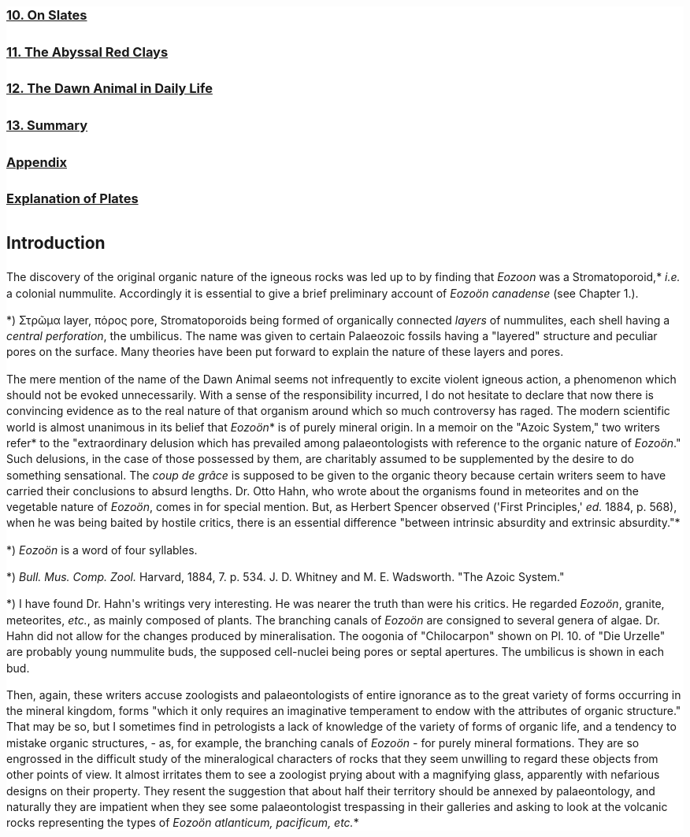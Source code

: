 ### [10. On Slates](#10-on-slates-1)

### [11. The Abyssal Red Clays](#11-the-abyssal-red-clays-1)

### [12. The Dawn Animal in Daily Life](#12-the-dawn-animal-in-daily-life-1)

### [13. Summary](#13-summary-1)

### [Appendix](#appendix-1)

### [Explanation of Plates](#explanation-of-plates-1)

## Introduction

The discovery of the original organic nature of the igneous rocks was led up to by finding that _Eozoon_ was a Stromatoporoid,* _i.e._ a colonial nummulite. Accordingly it is essential to give a brief preliminary account of _Eozoön canadense_ (see Chapter 1.).

*) Στρῶμα layer, πὁρος pore, Stromatoporoids being formed of organically connected _layers_ of nummulites, each shell having a _central perforation_, the umbilicus. The name was given to certain Palaeozoic fossils having a "layered" structure and peculiar pores on the surface. Many theories have been put forward to explain the nature of these layers and pores.

The mere mention of the name of the Dawn Animal seems not infrequently to excite violent igneous action, a phenomenon which should not be evoked unnecessarily. With a sense of the responsibility incurred, I do not hesitate to declare that now there is convincing evidence as to the real nature of that organism around which so much controversy has raged. The modern scientific world is almost unanimous in its belief that _Eozoön_* is of purely mineral origin. In a memoir on the "Azoic System," two writers refer* to the "extraordinary delusion which has prevailed among palaeontologists with reference to the organic nature of _Eozoön_." Such delusions, in the case of those possessed by them, are charitably assumed to be supplemented by the desire to do something sensational. The _coup de grâce_ is supposed to be given to the organic theory because certain writers seem to have carried their conclusions to absurd lengths. Dr. Otto Hahn, who wrote about the organisms found in meteorites and on the vegetable nature of _Eozoön_, comes in for special mention. But, as Herbert Spencer observed ('First Principles,' _ed._ 1884, p. 568), when he was being baited by hostile critics, there is an essential difference "between intrinsic absurdity and extrinsic absurdity."*

*) _Eozoön_ is a word of four syllables.

*) _Bull. Mus. Comp. Zool._ Harvard, 1884, 7. p. 534. J. D. Whitney and M. E. Wadsworth. "The Azoic System."

*) I have found Dr. Hahn's writings very interesting. He was nearer the truth than were his critics. He regarded _Eozoön_, granite, meteorites, _etc._, as mainly composed of plants. The branching canals of _Eozoön_ are consigned to several genera of algae. Dr. Hahn did not allow for the changes produced by mineralisation. The oogonia of "Chilocarpon" shown on Pl. 10. of "Die Urzelle" are probably young nummulite buds, the supposed cell-nuclei being pores or septal apertures. The umbilicus is shown in each bud.

Then, again, these writers accuse zoologists and palaeontologists of entire ignorance as to the great variety of forms occurring in the mineral kingdom, forms "which it only requires an imaginative temperament to endow with the attributes of organic structure." That may be so, but I sometimes find in petrologists a lack of knowledge of the variety of forms of organic life, and a tendency to mistake organic structures, - as, for example, the branching canals of _Eozoön_ - for purely mineral formations. They are so engrossed in the difficult study of the mineralogical characters of rocks that they seem unwilling to regard these objects from other points of view. It almost irritates them to see a zoologist prying about with a magnifying glass, apparently with nefarious designs on their property. They resent the suggestion that about half their territory should be annexed by palaeontology, and naturally they are impatient when they see some palaeontologist trespassing in their galleries and asking to look at the volcanic rocks representing the types of _Eozoön atlanticum, pacificum, etc._*
